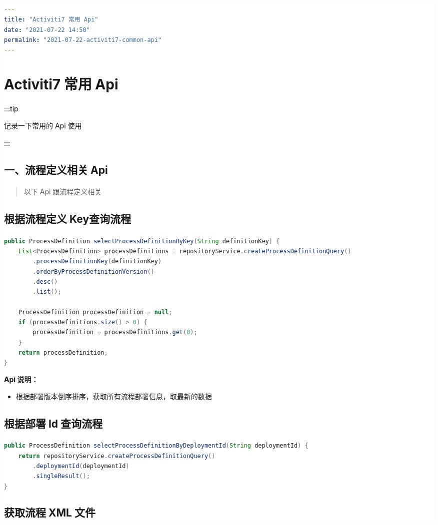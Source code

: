 ```yaml
---
title: "Activiti7 常用 Api"
date: "2021-07-22 14:50"
permalink: "2021-07-22-activiti7-common-api"
---
```


# Activiti7 常用 Api

:::tip

记录一下常用的 Api 使用

:::

## 一、流程定义相关 Api

> 以下 Api 跟流程定义相关

## 根据流程定义 Key查询流程

```java
public ProcessDefinition selectProcessDefinitionByKey(String definitionKey) {
    List<ProcessDefinition> processDefinitions = repositoryService.createProcessDefinitionQuery()
        .processDefinitionKey(definitionKey)
        .orderByProcessDefinitionVersion()
        .desc()
        .list();

    ProcessDefinition processDefinition = null;
    if (processDefinitions.size() > 0) {
        processDefinition = processDefinitions.get(0);
    }
    return processDefinition;
}
```

**Api 说明：**

- 根据部署版本倒序排序，获取所有流程部署信息，取最新的数据

## 根据部署 Id 查询流程

```java
public ProcessDefinition selectProcessDefinitionByDeploymentId(String deploymentId) {
    return repositoryService.createProcessDefinitionQuery()
        .deploymentId(deploymentId)
        .singleResult();
}
```

## 获取流程 XML 文件
